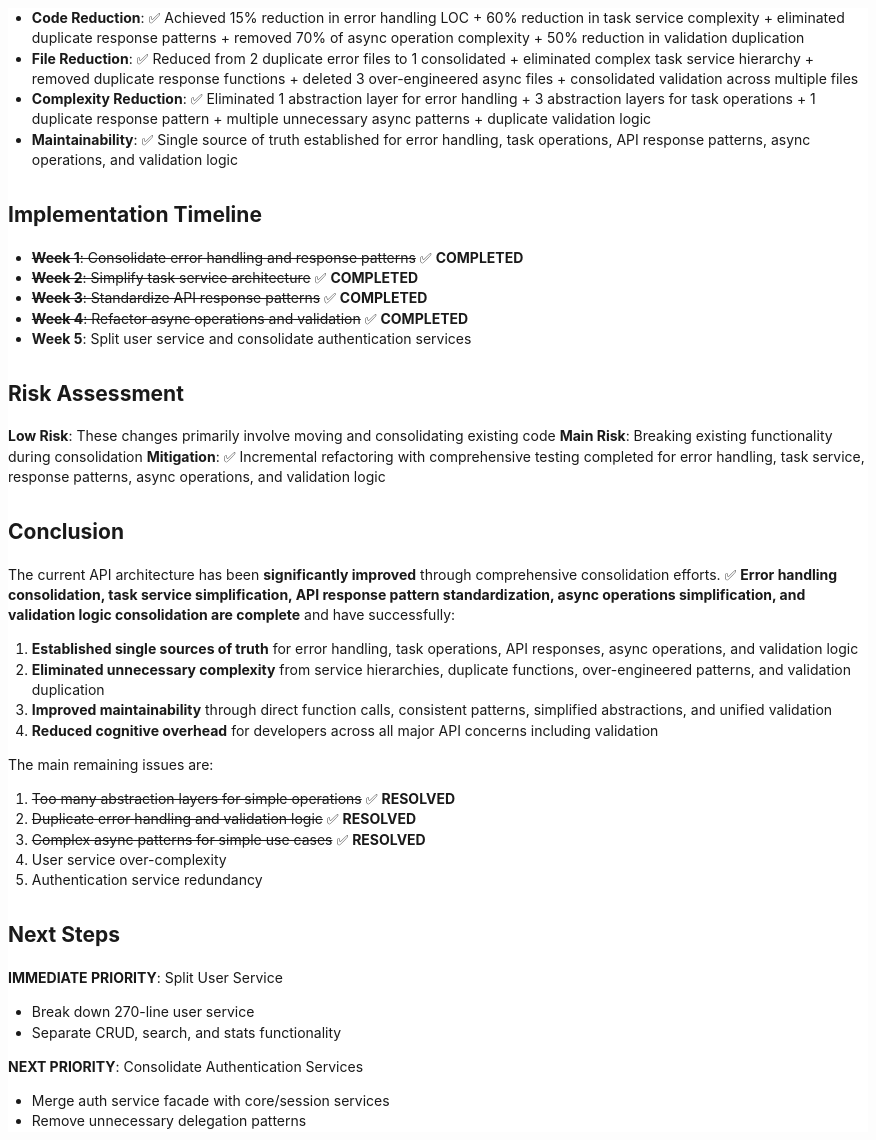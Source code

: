 - **Code Reduction**: ✅ Achieved 15% reduction in error handling LOC + 60% reduction in task service complexity + eliminated duplicate response patterns + removed 70% of async operation complexity + 50% reduction in validation duplication
- **File Reduction**: ✅ Reduced from 2 duplicate error files to 1 consolidated + eliminated complex task service hierarchy + removed duplicate response functions + deleted 3 over-engineered async files + consolidated validation across multiple files
- **Complexity Reduction**: ✅ Eliminated 1 abstraction layer for error handling + 3 abstraction layers for task operations + 1 duplicate response pattern + multiple unnecessary async patterns + duplicate validation logic
- **Maintainability**: ✅ Single source of truth established for error handling, task operations, API response patterns, async operations, and validation logic

## Implementation Timeline

- ~~**Week 1**: Consolidate error handling and response patterns~~ ✅ **COMPLETED**
- ~~**Week 2**: Simplify task service architecture~~ ✅ **COMPLETED**
- ~~**Week 3**: Standardize API response patterns~~ ✅ **COMPLETED**
- ~~**Week 4**: Refactor async operations and validation~~ ✅ **COMPLETED**
- **Week 5**: Split user service and consolidate authentication services

## Risk Assessment

**Low Risk**: These changes primarily involve moving and consolidating existing code
**Main Risk**: Breaking existing functionality during consolidation
**Mitigation**: ✅ Incremental refactoring with comprehensive testing completed for error handling, task service, response patterns, async operations, and validation logic

## Conclusion

The current API architecture has been **significantly improved** through comprehensive consolidation efforts. ✅ **Error handling consolidation, task service simplification, API response pattern standardization, async operations simplification, and validation logic consolidation are complete** and have successfully:

1. **Established single sources of truth** for error handling, task operations, API responses, async operations, and validation logic
2. **Eliminated unnecessary complexity** from service hierarchies, duplicate functions, over-engineered patterns, and validation duplication
3. **Improved maintainability** through direct function calls, consistent patterns, simplified abstractions, and unified validation
4. **Reduced cognitive overhead** for developers across all major API concerns including validation

The main remaining issues are:
1. ~~Too many abstraction layers for simple operations~~ ✅ **RESOLVED**
2. ~~Duplicate error handling and validation logic~~ ✅ **RESOLVED**
3. ~~Complex async patterns for simple use cases~~ ✅ **RESOLVED**
4. User service over-complexity
5. Authentication service redundancy

## Next Steps

**IMMEDIATE PRIORITY**: Split User Service
- Break down 270-line user service
- Separate CRUD, search, and stats functionality

**NEXT PRIORITY**: Consolidate Authentication Services
- Merge auth service facade with core/session services
- Remove unnecessary delegation patterns
